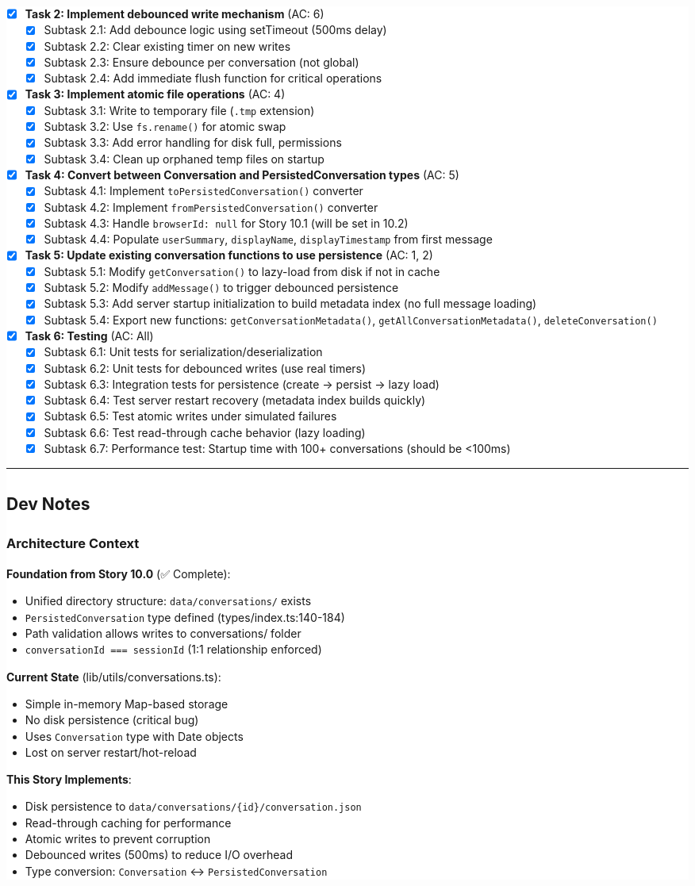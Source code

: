- [x] **Task 2: Implement debounced write mechanism** (AC: 6)
  - [x] Subtask 2.1: Add debounce logic using setTimeout (500ms delay)
  - [x] Subtask 2.2: Clear existing timer on new writes
  - [x] Subtask 2.3: Ensure debounce per conversation (not global)
  - [x] Subtask 2.4: Add immediate flush function for critical operations

- [x] **Task 3: Implement atomic file operations** (AC: 4)
  - [x] Subtask 3.1: Write to temporary file (`.tmp` extension)
  - [x] Subtask 3.2: Use `fs.rename()` for atomic swap
  - [x] Subtask 3.3: Add error handling for disk full, permissions
  - [x] Subtask 3.4: Clean up orphaned temp files on startup

- [x] **Task 4: Convert between Conversation and PersistedConversation types** (AC: 5)
  - [x] Subtask 4.1: Implement `toPersistedConversation()` converter
  - [x] Subtask 4.2: Implement `fromPersistedConversation()` converter
  - [x] Subtask 4.3: Handle `browserId: null` for Story 10.1 (will be set in 10.2)
  - [x] Subtask 4.4: Populate `userSummary`, `displayName`, `displayTimestamp` from first message

- [x] **Task 5: Update existing conversation functions to use persistence** (AC: 1, 2)
  - [x] Subtask 5.1: Modify `getConversation()` to lazy-load from disk if not in cache
  - [x] Subtask 5.2: Modify `addMessage()` to trigger debounced persistence
  - [x] Subtask 5.3: Add server startup initialization to build metadata index (no full message loading)
  - [x] Subtask 5.4: Export new functions: `getConversationMetadata()`, `getAllConversationMetadata()`, `deleteConversation()`

- [x] **Task 6: Testing** (AC: All)
  - [x] Subtask 6.1: Unit tests for serialization/deserialization
  - [x] Subtask 6.2: Unit tests for debounced writes (use real timers)
  - [x] Subtask 6.3: Integration tests for persistence (create → persist → lazy load)
  - [x] Subtask 6.4: Test server restart recovery (metadata index builds quickly)
  - [x] Subtask 6.5: Test atomic writes under simulated failures
  - [x] Subtask 6.6: Test read-through cache behavior (lazy loading)
  - [x] Subtask 6.7: Performance test: Startup time with 100+ conversations (should be <100ms)

---

## Dev Notes

### Architecture Context

**Foundation from Story 10.0** (✅ Complete):
- Unified directory structure: `data/conversations/` exists
- `PersistedConversation` type defined (types/index.ts:140-184)
- Path validation allows writes to conversations/ folder
- `conversationId === sessionId` (1:1 relationship enforced)

**Current State** (lib/utils/conversations.ts):
- Simple in-memory Map-based storage
- No disk persistence (critical bug)
- Uses `Conversation` type with Date objects
- Lost on server restart/hot-reload

**This Story Implements**:
- Disk persistence to `data/conversations/{id}/conversation.json`
- Read-through caching for performance
- Atomic writes to prevent corruption
- Debounced writes (500ms) to reduce I/O overhead
- Type conversion: `Conversation` ↔ `PersistedConversation`

